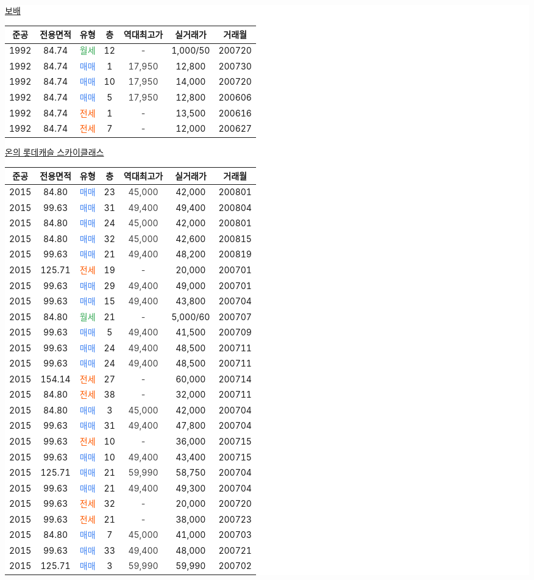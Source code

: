 [보배](https://search.naver.com/search.naver?query=%EA%B0%95%EC%9B%90%EB%8F%84+%EC%B6%98%EC%B2%9C%EC%8B%9C+%EC%98%A8%EC%9D%98%EB%8F%99+%EB%B3%B4%EB%B0%B0)

|준공|전용면적|유형|층|역대최고가|실거래가|거래월|
|:---:|:---:|:---:|:---:|:---:|:---:|:---:|
|1992|84.74|<span style="color:#34a853">월세</span>|12|<span style="color:#444444">-</span>|1,000/50|200720|
|1992|84.74|<span style="color:#4285f3">매매</span>|1|<span style="color:#444444">17,950</span>|12,800|200730|
|1992|84.74|<span style="color:#4285f3">매매</span>|10|<span style="color:#444444">17,950</span>|14,000|200720|
|1992|84.74|<span style="color:#4285f3">매매</span>|5|<span style="color:#444444">17,950</span>|12,800|200606|
|1992|84.74|<span style="color:#ff5a00">전세</span>|1|<span style="color:#444444">-</span>|13,500|200616|
|1992|84.74|<span style="color:#ff5a00">전세</span>|7|<span style="color:#444444">-</span>|12,000|200627|

[온의 롯데캐슬 스카이클래스](https://search.naver.com/search.naver?query=%EA%B0%95%EC%9B%90%EB%8F%84+%EC%B6%98%EC%B2%9C%EC%8B%9C+%EC%98%A8%EC%9D%98%EB%8F%99+%EC%98%A8%EC%9D%98+%EB%A1%AF%EB%8D%B0%EC%BA%90%EC%8A%AC+%EC%8A%A4%EC%B9%B4%EC%9D%B4%ED%81%B4%EB%9E%98%EC%8A%A4)

|준공|전용면적|유형|층|역대최고가|실거래가|거래월|
|:---:|:---:|:---:|:---:|:---:|:---:|:---:|
|2015|84.80|<span style="color:#4285f3">매매</span>|23|<span style="color:#444444">45,000</span>|42,000|200801|
|2015|99.63|<span style="color:#4285f3">매매</span>|31|<span style="color:#444444">49,400</span>|49,400|200804|
|2015|84.80|<span style="color:#4285f3">매매</span>|24|<span style="color:#444444">45,000</span>|42,000|200801|
|2015|84.80|<span style="color:#4285f3">매매</span>|32|<span style="color:#444444">45,000</span>|42,600|200815|
|2015|99.63|<span style="color:#4285f3">매매</span>|21|<span style="color:#444444">49,400</span>|48,200|200819|
|2015|125.71|<span style="color:#ff5a00">전세</span>|19|<span style="color:#444444">-</span>|20,000|200701|
|2015|99.63|<span style="color:#4285f3">매매</span>|29|<span style="color:#444444">49,400</span>|49,000|200701|
|2015|99.63|<span style="color:#4285f3">매매</span>|15|<span style="color:#444444">49,400</span>|43,800|200704|
|2015|84.80|<span style="color:#34a853">월세</span>|21|<span style="color:#444444">-</span>|5,000/60|200707|
|2015|99.63|<span style="color:#4285f3">매매</span>|5|<span style="color:#444444">49,400</span>|41,500|200709|
|2015|99.63|<span style="color:#4285f3">매매</span>|24|<span style="color:#444444">49,400</span>|48,500|200711|
|2015|99.63|<span style="color:#4285f3">매매</span>|24|<span style="color:#444444">49,400</span>|48,500|200711|
|2015|154.14|<span style="color:#ff5a00">전세</span>|27|<span style="color:#444444">-</span>|60,000|200714|
|2015|84.80|<span style="color:#ff5a00">전세</span>|38|<span style="color:#444444">-</span>|32,000|200711|
|2015|84.80|<span style="color:#4285f3">매매</span>|3|<span style="color:#444444">45,000</span>|42,000|200704|
|2015|99.63|<span style="color:#4285f3">매매</span>|31|<span style="color:#444444">49,400</span>|47,800|200704|
|2015|99.63|<span style="color:#ff5a00">전세</span>|10|<span style="color:#444444">-</span>|36,000|200715|
|2015|99.63|<span style="color:#4285f3">매매</span>|10|<span style="color:#444444">49,400</span>|43,400|200715|
|2015|125.71|<span style="color:#4285f3">매매</span>|21|<span style="color:#444444">59,990</span>|58,750|200704|
|2015|99.63|<span style="color:#4285f3">매매</span>|21|<span style="color:#444444">49,400</span>|49,300|200704|
|2015|99.63|<span style="color:#ff5a00">전세</span>|32|<span style="color:#444444">-</span>|20,000|200720|
|2015|99.63|<span style="color:#ff5a00">전세</span>|21|<span style="color:#444444">-</span>|38,000|200723|
|2015|84.80|<span style="color:#4285f3">매매</span>|7|<span style="color:#444444">45,000</span>|41,000|200703|
|2015|99.63|<span style="color:#4285f3">매매</span>|33|<span style="color:#444444">49,400</span>|48,000|200721|
|2015|125.71|<span style="color:#4285f3">매매</span>|3|<span style="color:#444444">59,990</span>|59,990|200702|